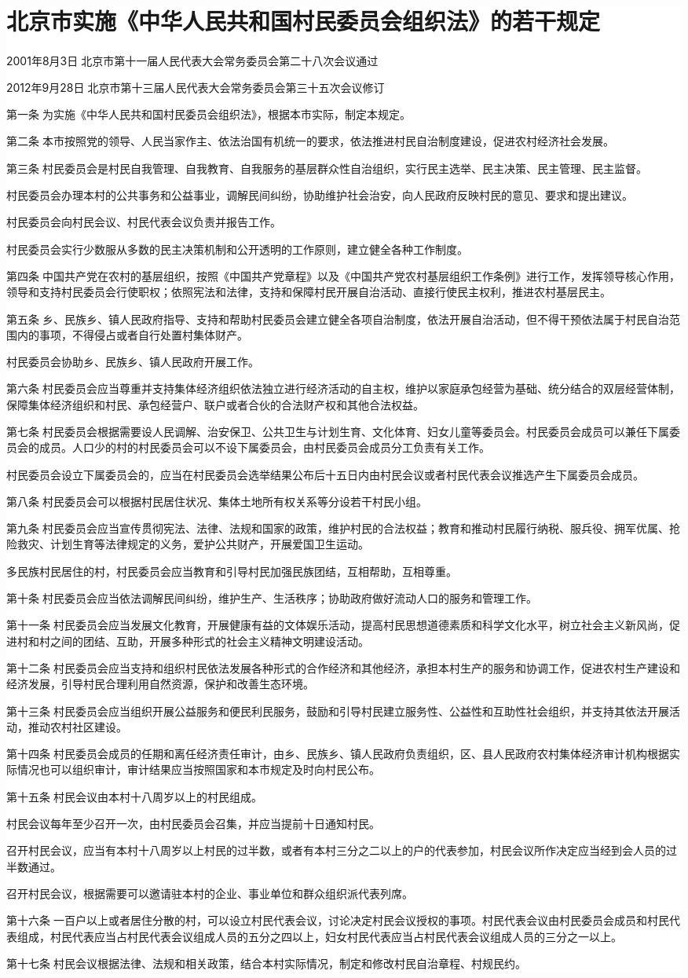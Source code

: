 # 北京市实施《中华人民共和国村民委员会组织法》的若干规定

2001年8月3日 北京市第十一届人民代表大会常务委员会第二十八次会议通过

2012年9月28日 北京市第十三届人民代表大会常务委员会第三十五次会议修订



第一条 为实施《中华人民共和国村民委员会组织法》，根据本市实际，制定本规定。

第二条 本市按照党的领导、人民当家作主、依法治国有机统一的要求，依法推进村民自治制度建设，促进农村经济社会发展。

第三条 村民委员会是村民自我管理、自我教育、自我服务的基层群众性自治组织，实行民主选举、民主决策、民主管理、民主监督。

村民委员会办理本村的公共事务和公益事业，调解民间纠纷，协助维护社会治安，向人民政府反映村民的意见、要求和提出建议。

村民委员会向村民会议、村民代表会议负责并报告工作。

村民委员会实行少数服从多数的民主决策机制和公开透明的工作原则，建立健全各种工作制度。

第四条 中国共产党在农村的基层组织，按照《中国共产党章程》以及《中国共产党农村基层组织工作条例》进行工作，发挥领导核心作用，领导和支持村民委员会行使职权；依照宪法和法律，支持和保障村民开展自治活动、直接行使民主权利，推进农村基层民主。

第五条 乡、民族乡、镇人民政府指导、支持和帮助村民委员会建立健全各项自治制度，依法开展自治活动，但不得干预依法属于村民自治范围内的事项，不得侵占或者自行处置村集体财产。

村民委员会协助乡、民族乡、镇人民政府开展工作。

第六条 村民委员会应当尊重并支持集体经济组织依法独立进行经济活动的自主权，维护以家庭承包经营为基础、统分结合的双层经营体制，保障集体经济组织和村民、承包经营户、联户或者合伙的合法财产权和其他合法权益。

第七条 村民委员会根据需要设人民调解、治安保卫、公共卫生与计划生育、文化体育、妇女儿童等委员会。村民委员会成员可以兼任下属委员会的成员。人口少的村的村民委员会可以不设下属委员会，由村民委员会成员分工负责有关工作。

村民委员会设立下属委员会的，应当在村民委员会选举结果公布后十五日内由村民会议或者村民代表会议推选产生下属委员会成员。

第八条 村民委员会可以根据村民居住状况、集体土地所有权关系等分设若干村民小组。

第九条 村民委员会应当宣传贯彻宪法、法律、法规和国家的政策，维护村民的合法权益；教育和推动村民履行纳税、服兵役、拥军优属、抢险救灾、计划生育等法律规定的义务，爱护公共财产，开展爱国卫生运动。

多民族村民居住的村，村民委员会应当教育和引导村民加强民族团结，互相帮助，互相尊重。

第十条 村民委员会应当依法调解民间纠纷，维护生产、生活秩序；协助政府做好流动人口的服务和管理工作。

第十一条 村民委员会应当发展文化教育，开展健康有益的文体娱乐活动，提高村民思想道德素质和科学文化水平，树立社会主义新风尚，促进村和村之间的团结、互助，开展多种形式的社会主义精神文明建设活动。

第十二条 村民委员会应当支持和组织村民依法发展各种形式的合作经济和其他经济，承担本村生产的服务和协调工作，促进农村生产建设和经济发展，引导村民合理利用自然资源，保护和改善生态环境。

第十三条 村民委员会应当组织开展公益服务和便民利民服务，鼓励和引导村民建立服务性、公益性和互助性社会组织，并支持其依法开展活动，推动农村社区建设。

第十四条 村民委员会成员的任期和离任经济责任审计，由乡、民族乡、镇人民政府负责组织，区、县人民政府农村集体经济审计机构根据实际情况也可以组织审计，审计结果应当按照国家和本市规定及时向村民公布。

第十五条 村民会议由本村十八周岁以上的村民组成。

村民会议每年至少召开一次，由村民委员会召集，并应当提前十日通知村民。

召开村民会议，应当有本村十八周岁以上村民的过半数，或者有本村三分之二以上的户的代表参加，村民会议所作决定应当经到会人员的过半数通过。

召开村民会议，根据需要可以邀请驻本村的企业、事业单位和群众组织派代表列席。

第十六条 一百户以上或者居住分散的村，可以设立村民代表会议，讨论决定村民会议授权的事项。村民代表会议由村民委员会成员和村民代表组成，村民代表应当占村民代表会议组成人员的五分之四以上，妇女村民代表应当占村民代表会议组成人员的三分之一以上。

第十七条 村民会议根据法律、法规和相关政策，结合本村实际情况，制定和修改村民自治章程、村规民约。

